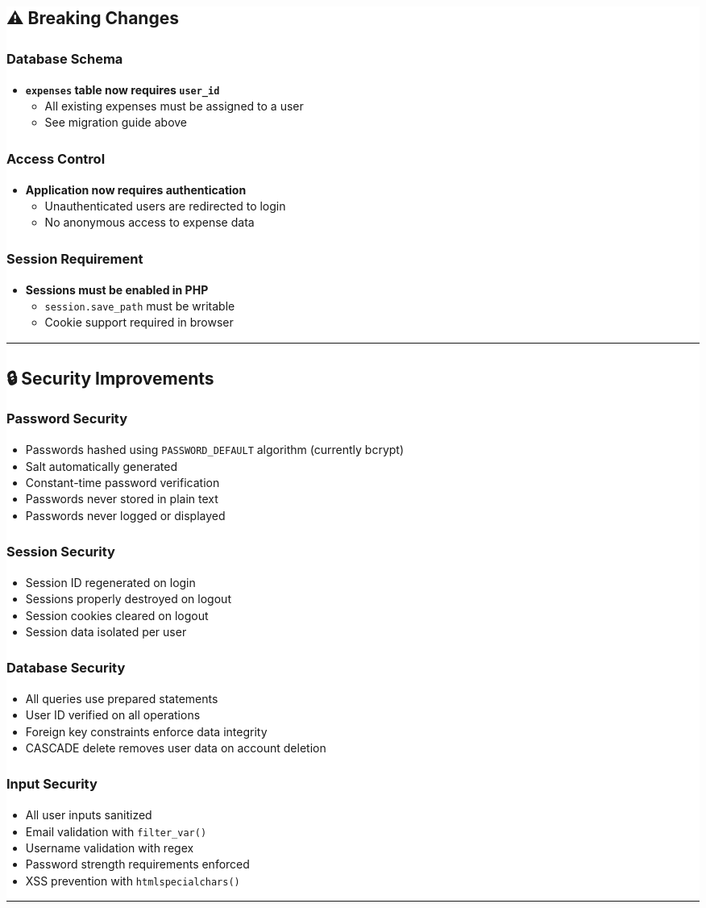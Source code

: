 
## ⚠️ Breaking Changes

### Database Schema
- **`expenses` table now requires `user_id`**
  - All existing expenses must be assigned to a user
  - See migration guide above

### Access Control
- **Application now requires authentication**
  - Unauthenticated users are redirected to login
  - No anonymous access to expense data

### Session Requirement
- **Sessions must be enabled in PHP**
  - `session.save_path` must be writable
  - Cookie support required in browser

---

## 🔒 Security Improvements

### Password Security
- Passwords hashed using `PASSWORD_DEFAULT` algorithm (currently bcrypt)
- Salt automatically generated
- Constant-time password verification
- Passwords never stored in plain text
- Passwords never logged or displayed

### Session Security
- Session ID regenerated on login
- Sessions properly destroyed on logout
- Session cookies cleared on logout
- Session data isolated per user

### Database Security
- All queries use prepared statements
- User ID verified on all operations
- Foreign key constraints enforce data integrity
- CASCADE delete removes user data on account deletion

### Input Security
- All user inputs sanitized
- Email validation with `filter_var()`
- Username validation with regex
- Password strength requirements enforced
- XSS prevention with `htmlspecialchars()`

---
